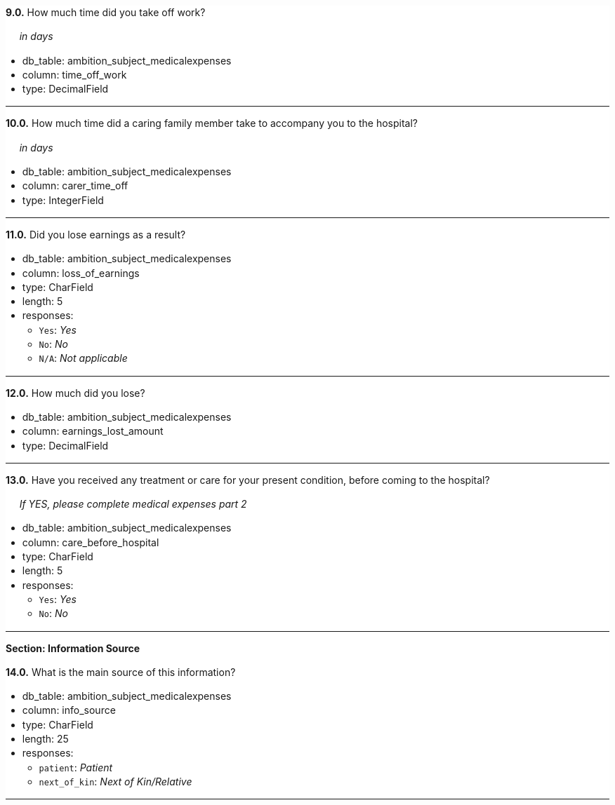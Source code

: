 **9.0.** How much time did you take off work?

&nbsp;&nbsp;&nbsp;&nbsp; *in days*
* db_table: ambition_subject_medicalexpenses
* column: time_off_work
* type: DecimalField
---

**10.0.** How much time did a caring family member take to accompany you to the hospital?

&nbsp;&nbsp;&nbsp;&nbsp; *in days*
* db_table: ambition_subject_medicalexpenses
* column: carer_time_off
* type: IntegerField
---

**11.0.** Did you lose earnings as a result?
* db_table: ambition_subject_medicalexpenses
* column: loss_of_earnings
* type: CharField
* length: 5
* responses:
  - `Yes`: *Yes* 
  - `No`: *No* 
  - `N/A`: *Not applicable* 
---

**12.0.** How much did you lose?
* db_table: ambition_subject_medicalexpenses
* column: earnings_lost_amount
* type: DecimalField
---

**13.0.** Have you received any treatment or care for your present condition, before coming to the hospital?

&nbsp;&nbsp;&nbsp;&nbsp; *If YES, please complete medical expenses part 2*
* db_table: ambition_subject_medicalexpenses
* column: care_before_hospital
* type: CharField
* length: 5
* responses:
  - `Yes`: *Yes* 
  - `No`: *No* 
---

**Section: Information Source**

**14.0.** What is the main source of this information?
* db_table: ambition_subject_medicalexpenses
* column: info_source
* type: CharField
* length: 25
* responses:
  - `patient`: *Patient* 
  - `next_of_kin`: *Next of Kin/Relative* 
---
